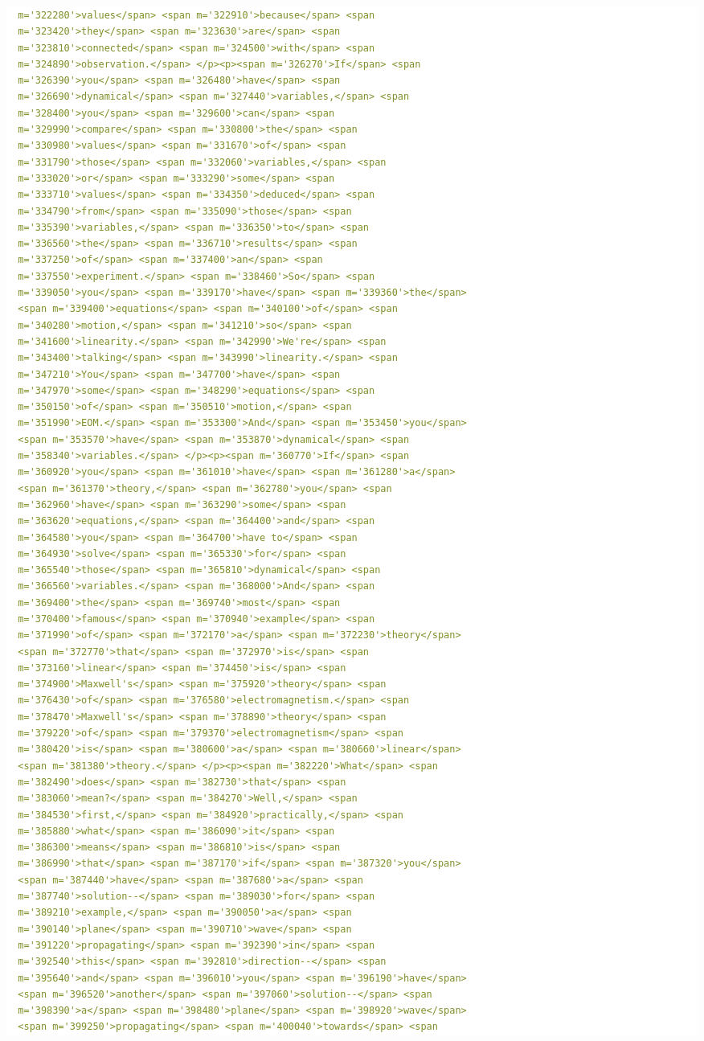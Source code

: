 ```yaml
  m='322280'>values</span> <span m='322910'>because</span> <span
  m='323420'>they</span> <span m='323630'>are</span> <span
  m='323810'>connected</span> <span m='324500'>with</span> <span
  m='324890'>observation.</span> </p><p><span m='326270'>If</span> <span
  m='326390'>you</span> <span m='326480'>have</span> <span
  m='326690'>dynamical</span> <span m='327440'>variables,</span> <span
  m='328400'>you</span> <span m='329600'>can</span> <span
  m='329990'>compare</span> <span m='330800'>the</span> <span
  m='330980'>values</span> <span m='331670'>of</span> <span
  m='331790'>those</span> <span m='332060'>variables,</span> <span
  m='333020'>or</span> <span m='333290'>some</span> <span
  m='333710'>values</span> <span m='334350'>deduced</span> <span
  m='334790'>from</span> <span m='335090'>those</span> <span
  m='335390'>variables,</span> <span m='336350'>to</span> <span
  m='336560'>the</span> <span m='336710'>results</span> <span
  m='337250'>of</span> <span m='337400'>an</span> <span
  m='337550'>experiment.</span> <span m='338460'>So</span> <span
  m='339050'>you</span> <span m='339170'>have</span> <span m='339360'>the</span>
  <span m='339400'>equations</span> <span m='340100'>of</span> <span
  m='340280'>motion,</span> <span m='341210'>so</span> <span
  m='341600'>linearity.</span> <span m='342990'>We're</span> <span
  m='343400'>talking</span> <span m='343990'>linearity.</span> <span
  m='347210'>You</span> <span m='347700'>have</span> <span
  m='347970'>some</span> <span m='348290'>equations</span> <span
  m='350150'>of</span> <span m='350510'>motion,</span> <span
  m='351990'>EOM.</span> <span m='353300'>And</span> <span m='353450'>you</span>
  <span m='353570'>have</span> <span m='353870'>dynamical</span> <span
  m='358340'>variables.</span> </p><p><span m='360770'>If</span> <span
  m='360920'>you</span> <span m='361010'>have</span> <span m='361280'>a</span>
  <span m='361370'>theory,</span> <span m='362780'>you</span> <span
  m='362960'>have</span> <span m='363290'>some</span> <span
  m='363620'>equations,</span> <span m='364400'>and</span> <span
  m='364580'>you</span> <span m='364700'>have to</span> <span
  m='364930'>solve</span> <span m='365330'>for</span> <span
  m='365540'>those</span> <span m='365810'>dynamical</span> <span
  m='366560'>variables.</span> <span m='368000'>And</span> <span
  m='369400'>the</span> <span m='369740'>most</span> <span
  m='370400'>famous</span> <span m='370940'>example</span> <span
  m='371990'>of</span> <span m='372170'>a</span> <span m='372230'>theory</span>
  <span m='372770'>that</span> <span m='372970'>is</span> <span
  m='373160'>linear</span> <span m='374450'>is</span> <span
  m='374900'>Maxwell's</span> <span m='375920'>theory</span> <span
  m='376430'>of</span> <span m='376580'>electromagnetism.</span> <span
  m='378470'>Maxwell's</span> <span m='378890'>theory</span> <span
  m='379220'>of</span> <span m='379370'>electromagnetism</span> <span
  m='380420'>is</span> <span m='380600'>a</span> <span m='380660'>linear</span>
  <span m='381380'>theory.</span> </p><p><span m='382220'>What</span> <span
  m='382490'>does</span> <span m='382730'>that</span> <span
  m='383060'>mean?</span> <span m='384270'>Well,</span> <span
  m='384530'>first,</span> <span m='384920'>practically,</span> <span
  m='385880'>what</span> <span m='386090'>it</span> <span
  m='386300'>means</span> <span m='386810'>is</span> <span
  m='386990'>that</span> <span m='387170'>if</span> <span m='387320'>you</span>
  <span m='387440'>have</span> <span m='387680'>a</span> <span
  m='387740'>solution--</span> <span m='389030'>for</span> <span
  m='389210'>example,</span> <span m='390050'>a</span> <span
  m='390140'>plane</span> <span m='390710'>wave</span> <span
  m='391220'>propagating</span> <span m='392390'>in</span> <span
  m='392540'>this</span> <span m='392810'>direction--</span> <span
  m='395640'>and</span> <span m='396010'>you</span> <span m='396190'>have</span>
  <span m='396520'>another</span> <span m='397060'>solution--</span> <span
  m='398390'>a</span> <span m='398480'>plane</span> <span m='398920'>wave</span>
  <span m='399250'>propagating</span> <span m='400040'>towards</span> <span
```